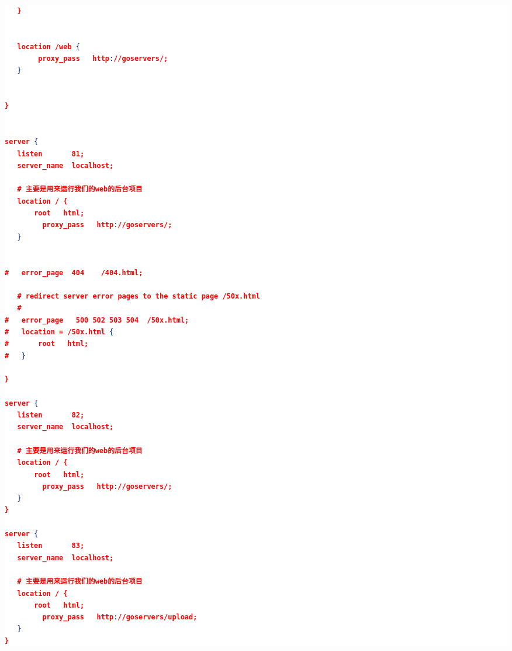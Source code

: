 ```json
   }


   location /web {
        proxy_pass   http://goservers/;
   }


}


server {
   listen       81;
   server_name  localhost;

   # 主要是用来运行我们的web的后台项目
   location / {
       root   html;
         proxy_pass   http://goservers/;
   }
      

#   error_page  404    /404.html;

   # redirect server error pages to the static page /50x.html
   #
#   error_page   500 502 503 504  /50x.html;
#   location = /50x.html {
#       root   html;
#   }

}

server {
   listen       82;
   server_name  localhost;

   # 主要是用来运行我们的web的后台项目
   location / {
       root   html;
         proxy_pass   http://goservers/;
   } 
}

server {
   listen       83;
   server_name  localhost;

   # 主要是用来运行我们的web的后台项目
   location / {
       root   html;
         proxy_pass   http://goservers/upload;
   } 
}
```
